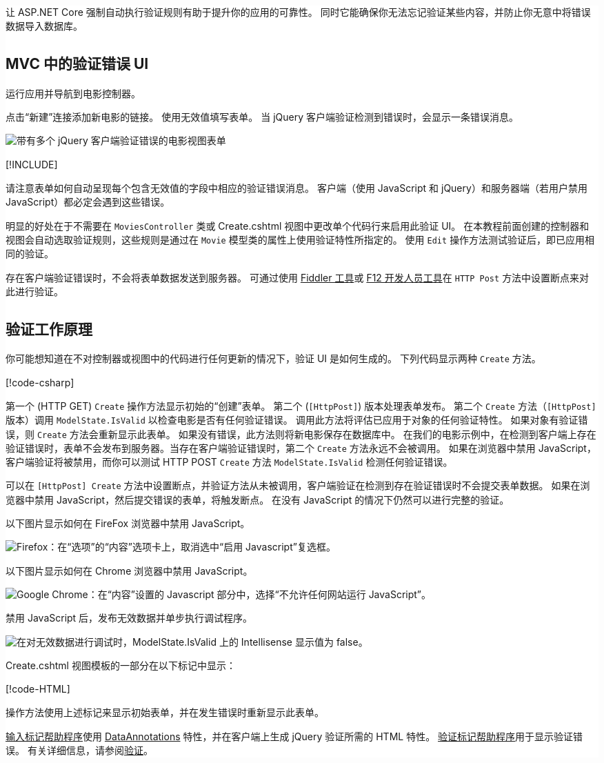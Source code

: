 让 ASP.NET Core 强制自动执行验证规则有助于提升你的应用的可靠性。 同时它能确保你无法忘记验证某些内容，并防止你无意中将错误数据导入数据库。

## <a name="validation-error-ui-in-mvc"></a>MVC 中的验证错误 UI

运行应用并导航到电影控制器。

点击“新建”连接添加新电影的链接。 使用无效值填写表单。 当 jQuery 客户端验证检测到错误时，会显示一条错误消息。

![带有多个 jQuery 客户端验证错误的电影视图表单](~/tutorials/first-mvc-app/validation/_static/val.png)

[!INCLUDE[](~/includes/currency.md)]

请注意表单如何自动呈现每个包含无效值的字段中相应的验证错误消息。 客户端（使用 JavaScript 和 jQuery）和服务器端（若用户禁用 JavaScript）都必定会遇到这些错误。

明显的好处在于不需要在 `MoviesController` 类或 Create.cshtml 视图中更改单个代码行来启用此验证 UI。 在本教程前面创建的控制器和视图会自动选取验证规则，这些规则是通过在 `Movie` 模型类的属性上使用验证特性所指定的。 使用 `Edit` 操作方法测试验证后，即已应用相同的验证。

存在客户端验证错误时，不会将表单数据发送到服务器。 可通过使用 [Fiddler 工具](http://www.telerik.com/fiddler)或 [F12 开发人员工具](https://developer.microsoft.com/microsoft-edge/platform/documentation/f12-devtools-guide/)在 `HTTP Post` 方法中设置断点来对此进行验证。

## <a name="how-validation-works"></a>验证工作原理

你可能想知道在不对控制器或视图中的代码进行任何更新的情况下，验证 UI 是如何生成的。 下列代码显示两种 `Create` 方法。

[!code-csharp[](~/tutorials/first-mvc-app/start-mvc//sample/MvcMovie/Controllers/MoviesController.cs?name=snippetCreate)]

第一个 (HTTP GET) `Create` 操作方法显示初始的“创建”表单。 第二个 (`[HttpPost]`) 版本处理表单发布。 第二个 `Create` 方法（`[HttpPost]` 版本）调用 `ModelState.IsValid` 以检查电影是否有任何验证错误。 调用此方法将评估已应用于对象的任何验证特性。 如果对象有验证错误，则 `Create` 方法会重新显示此表单。 如果没有错误，此方法则将新电影保存在数据库中。 在我们的电影示例中，在检测到客户端上存在验证错误时，表单不会发布到服务器。当存在客户端验证错误时，第二个 `Create` 方法永远不会被调用。 如果在浏览器中禁用 JavaScript，客户端验证将被禁用，而你可以测试 HTTP POST `Create` 方法 `ModelState.IsValid` 检测任何验证错误。

可以在 `[HttpPost] Create` 方法中设置断点，并验证方法从未被调用，客户端验证在检测到存在验证错误时不会提交表单数据。 如果在浏览器中禁用 JavaScript，然后提交错误的表单，将触发断点。 在没有 JavaScript 的情况下仍然可以进行完整的验证。 

以下图片显示如何在 FireFox 浏览器中禁用 JavaScript。

![Firefox：在“选项”的“内容”选项卡上，取消选中“启用 Javascript”复选框。](~/tutorials/first-mvc-app/validation/_static/ff.png)

以下图片显示如何在 Chrome 浏览器中禁用 JavaScript。

![Google Chrome：在“内容”设置的 Javascript 部分中，选择“不允许任何网站运行 JavaScript”。](~/tutorials/first-mvc-app/validation/_static/chrome.png)

禁用 JavaScript 后，发布无效数据并单步执行调试程序。

![在对无效数据进行调试时，ModelState.IsValid 上的 Intellisense 显示值为 false。](~/tutorials/first-mvc-app/validation/_static/ms.png)

Create.cshtml 视图模板的一部分在以下标记中显示：

[!code-HTML[](~/tutorials/first-mvc-app/start-mvc/sample/MvcMovie22/Views/Movies/CreateRatingBrevity.html)]

操作方法使用上述标记来显示初始表单，并在发生错误时重新显示此表单。

[输入标记帮助程序](xref:mvc/views/working-with-forms)使用 [DataAnnotations](/aspnet/mvc/overview/older-versions/mvc-music-store/mvc-music-store-part-6) 特性，并在客户端上生成 jQuery 验证所需的 HTML 特性。 [验证标记帮助程序](xref:mvc/views/working-with-forms#the-validation-tag-helpers)用于显示验证错误。 有关详细信息，请参阅[验证](xref:mvc/models/validation)。

